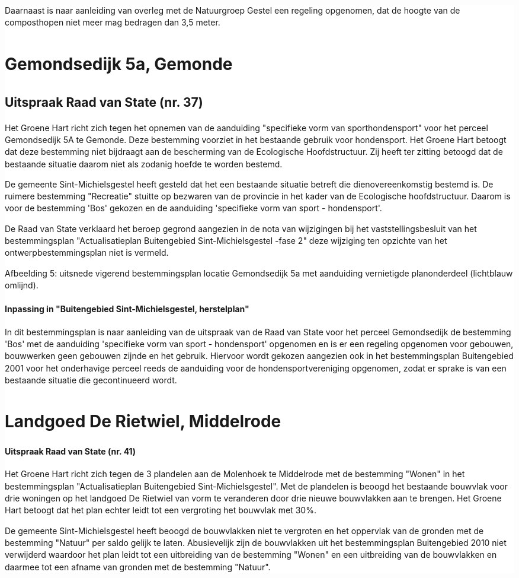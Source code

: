 Daarnaast is naar aanleiding van overleg met de Natuurgroep Gestel een regeling opgenomen, dat de hoogte van de composthopen niet meer mag bedragen dan 3,5 meter.

# <span id="page-14-0"></span>**Gemondsedijk 5a, Gemonde**

## **Uitspraak Raad van State (nr. 37)**

Het Groene Hart richt zich tegen het opnemen van de aanduiding "specifieke vorm van sporthondensport" voor het perceel Gemondsedijk 5A te Gemonde. Deze bestemming voorziet in het bestaande gebruik voor hondensport. Het Groene Hart betoogt dat deze bestemming niet bijdraagt aan de bescherming van de Ecologische Hoofdstructuur. Zij heeft ter zitting betoogd dat de bestaande situatie daarom niet als zodanig hoefde te worden bestemd.

De gemeente Sint-Michielsgestel heeft gesteld dat het een bestaande situatie betreft die dienovereenkomstig bestemd is. De ruimere bestemming "Recreatie" stuitte op bezwaren van de provincie in het kader van de Ecologische hoofdstructuur. Daarom is voor de bestemming 'Bos' gekozen en de aanduiding 'specifieke vorm van sport - hondensport'.

De Raad van State verklaard het beroep gegrond aangezien in de nota van wijzigingen bij het vaststellingsbesluit van het bestemmingsplan "Actualisatieplan Buitengebied Sint-Michielsgestel -fase 2" deze wijziging ten opzichte van het ontwerpbestemmingsplan niet is vermeld.

Afbeelding 5: uitsnede vigerend bestemmingsplan locatie Gemondsedijk 5a met aanduiding vernietigde planonderdeel (lichtblauw omlijnd).

#### **Inpassing in "Buitengebied Sint-Michielsgestel, herstelplan"**

In dit bestemmingsplan is naar aanleiding van de uitspraak van de Raad van State voor het perceel Gemondsedijk de bestemming 'Bos' met de aanduiding 'specifieke vorm van sport - hondensport' opgenomen en is er een regeling opgenomen voor gebouwen, bouwwerken geen gebouwen zijnde en het gebruik. Hiervoor wordt gekozen aangezien ook in het bestemmingsplan Buitengebied 2001 voor het onderhavige perceel reeds de aanduiding voor de hondensportvereniging opgenomen, zodat er sprake is van een bestaande situatie die gecontinueerd wordt.

# <span id="page-15-0"></span>**Landgoed De Rietwiel, Middelrode**

#### **Uitspraak Raad van State (nr. 41)**

Het Groene Hart richt zich tegen de 3 plandelen aan de Molenhoek te Middelrode met de bestemming "Wonen" in het bestemmingsplan "Actualisatieplan Buitengebied Sint-Michielsgestel". Met de plandelen is beoogd het bestaande bouwvlak voor drie woningen op het landgoed De Rietwiel van vorm te veranderen door drie nieuwe bouwvlakken aan te brengen. Het Groene Hart betoogt dat het plan echter leidt tot een vergroting het bouwvlak met 30%.

De gemeente Sint-Michielsgestel heeft beoogd de bouwvlakken niet te vergroten en het oppervlak van de gronden met de bestemming "Natuur" per saldo gelijk te laten. Abusievelijk zijn de bouwvlakken uit het bestemmingsplan Buitengebied 2010 niet verwijderd waardoor het plan leidt tot een uitbreiding van de bestemming "Wonen" en een uitbreiding van de bouwvlakken en daarmee tot een afname van gronden met de bestemming "Natuur".
